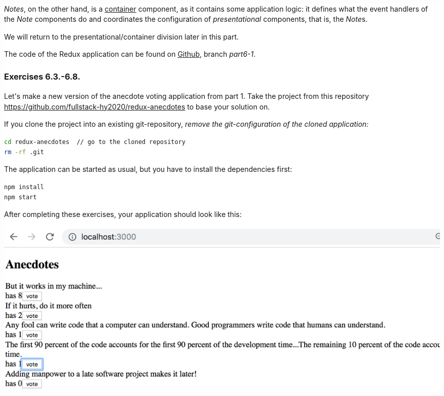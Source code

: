 
<i>Notes</i>, on the other hand, is a [container](https://medium.com/@dan_abramov/smart-and-dumb-components-7ca2f9a7c7d0) component, as it contains some application logic: it defines what the event handlers of the <i>Note</i> components do and coordinates the configuration of <i>presentational</i> components, that is, the <i>Note</i>s.


We will return to the presentational/container division later in this part. 

The code of the Redux application can be found on [Github](https://github.com/fullstack-hy2020/redux-notes/tree/part6-1), branch <i>part6-1</i>.

</div>

<div class="tasks">

### Exercises 6.3.-6.8.


Let's make a new version of the anecdote voting application from part 1. Take the project from this repository https://github.com/fullstack-hy2020/redux-anecdotes to base your solution on.  


If you clone the project into an existing git-repository, <i>remove the git-configuration of the cloned application:</i> 

```bash
cd redux-anecdotes  // go to the cloned repository
rm -rf .git
```


The application can be started as usual, but you have to install the dependencies first: 

```bash
npm install
npm start
```


After completing these exercises, your application should look like this:

![](../../images/6/3.png)
